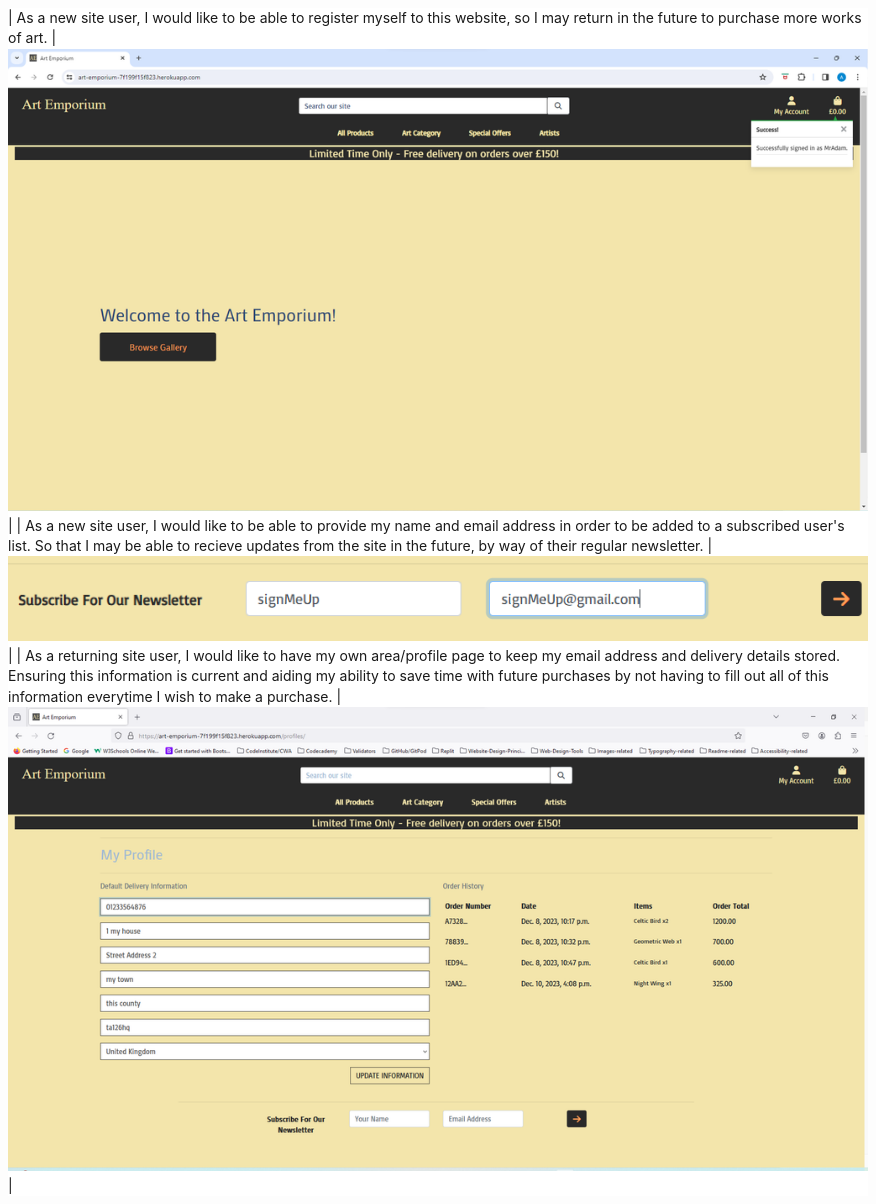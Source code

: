 | As a new site user, I would like to be able to register myself to this website, so I may return in the future to purchase more works of art. | ![screenshot](documentation/chrome/sign_in.png) |
| As a new site user, I would like to be able to provide my name and email address in order to be added to a subscribed user's list. So that I may be able to recieve updates from the site in the future, by way of their regular newsletter. | ![screenshot](documentation/chrome/subscribe.png) |
| As a returning site user, I would like to have my own area/profile page to keep my email address and delivery details stored. Ensuring this information is current and aiding my ability to save time with future purchases by not having to fill out all of this information everytime I wish to make a purchase. | ![screenshot](documentation/firefox/profile.png) |